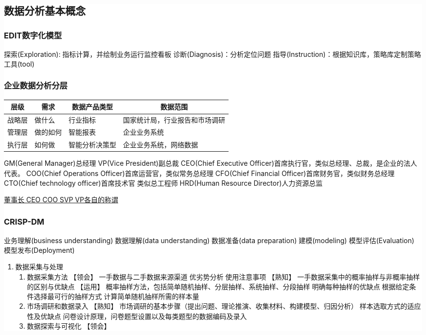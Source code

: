 



## 数据分析基本概念

### EDIT数字化模型
探索(Exploration): 指标计算，并绘制业务运行监控看板
诊断(Diagnosis)：分析定位问题
指导(Instruction)：根据知识库，策略库定制策略
工具(tool)


### 企业数据分析分层

层级|需求|数据产品类型|数据范围
--|--|--|--
战略层|做什么|行业指标|国家统计局，行业报告和市场调研
管理层|做的如何|智能报表|企业业务系统
执行层|如何做|智能分析决策型|企业业务系统，网络数据


GM(General Manager)总经理
VP(Vice President)副总裁
CEO(Chief Executive Officer)首席执行官，类似总经理、总裁，是企业的法人代表。
COO(Chief Operations Officer)首席运营官，类似常务总经理
CFO(Chief Financial Officer)首席财务官，类似财务总经理
CTO(Chief technology officer)首席技术官 类似总工程师
HRD(Human Resource Director)人力资源总监


[董事长 CEO COO SVP VP各自的称谓](https://zhidao.baidu.com/question/86738433.html)

### CRISP-DM
业务理解(business understanding)
数据理解(data understanding)
数据准备(data preparation)
建模(modeling)
模型评估(Evaluation)
模型发布(Deployment)













1. 数据采集与处理
    1. 数据采集方法
        【领会】
        一手数据与二手数据来源渠道
        优劣势分析
        使用注意事项
        【熟知】
        一手数据采集中的概率抽样与非概率抽样的区别与优缺点
        【运用】
        概率抽样方法，包括简单随机抽样、分层抽样、系统抽样、分段抽样 明确每种抽样的优缺点
        根据给定条件选择最可行的抽样方式
        计算简单随机抽样所需的样本量
    2. 市场调研和数据录入
        【熟知】
        市场调研的基本步骤（提出问题、理论推演、收集材料、构建模型、归因分析）
        样本选取方式的适应性及优缺点
        问卷设计原理，问卷题型设置以及每类题型的数据编码及录入
    3. 数据探索与可视化
        【领会】